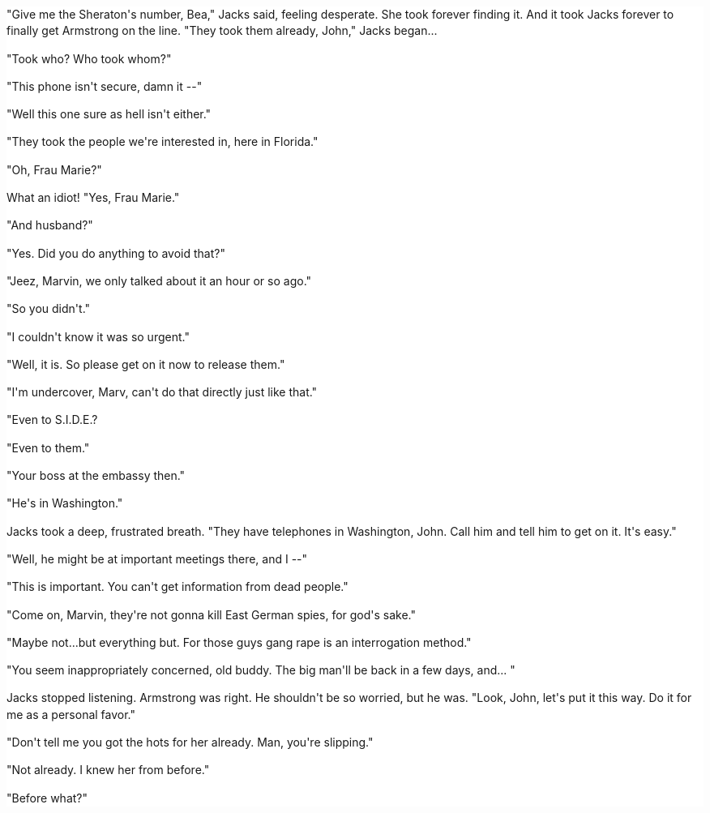 "Give me the Sheraton's number, Bea," Jacks said, feeling desperate. She
took forever finding it. And it took Jacks forever to finally get
Armstrong on the line. "They took them already, John," Jacks began...

"Took who? Who took whom?"

"This phone isn't secure, damn it --"

"Well this one sure as hell isn't either."

"They took the people we're interested in, here in Florida."

"Oh, Frau Marie?"

What an idiot! "Yes, Frau Marie."

"And husband?"

"Yes. Did you do anything to avoid that?"

"Jeez, Marvin, we only talked about it an hour or so ago."

"So you didn't."

"I couldn't know it was so urgent."

"Well, it is. So please get on it now to release them."

"I'm undercover, Marv, can't do that directly just like that."

"Even to S.I.D.E.?

"Even to them."

"Your boss at the embassy then."

"He's in Washington."

Jacks took a deep, frustrated breath. "They have telephones in
Washington, John. Call him and tell him to get on it. It's easy."

"Well, he might be at important meetings there, and I --"

"This is important. You can't get information from dead people."

"Come on, Marvin, they're not gonna kill East German spies, for god's
sake."

"Maybe not...but everything but. For those guys gang rape is an
interrogation method."

"You seem inappropriately concerned, old buddy. The big man'll be back
in a few days, and... "

Jacks stopped listening. Armstrong was right. He shouldn't be so
worried, but he was. "Look, John, let's put it this way. Do it for me as
a personal favor."

"Don't tell me you got the hots for her already. Man, you're slipping."

"Not already. I knew her from before."

"Before what?"
